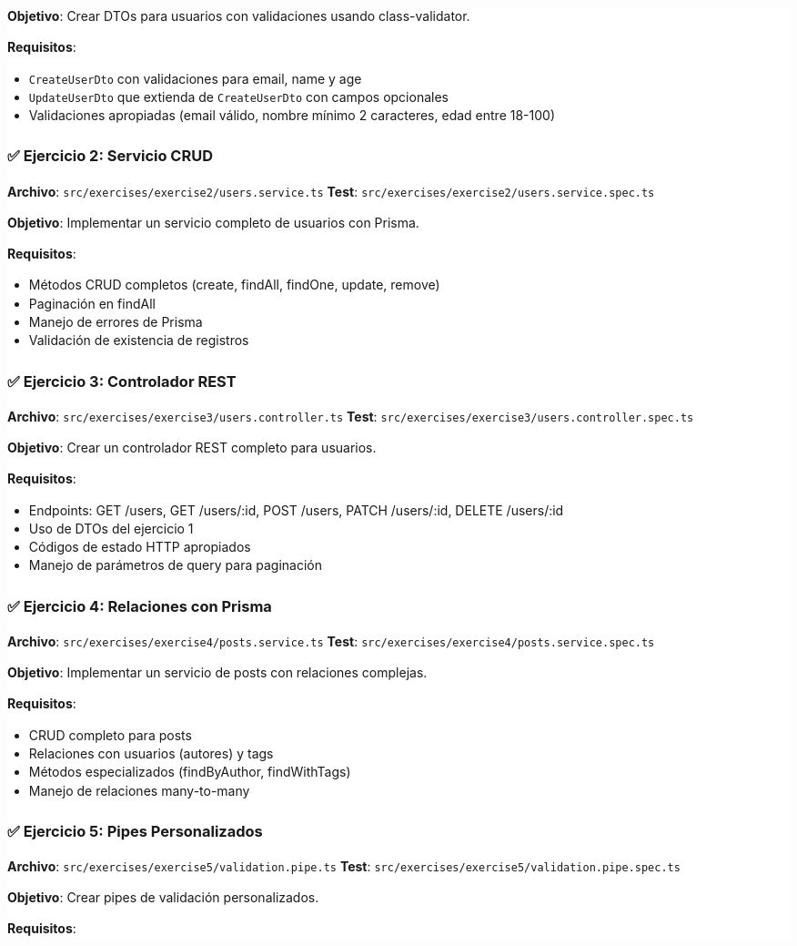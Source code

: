 **Objetivo**: Crear DTOs para usuarios con validaciones usando class-validator.

**Requisitos**:

- `CreateUserDto` con validaciones para email, name y age
- `UpdateUserDto` que extienda de `CreateUserDto` con campos opcionales
- Validaciones apropiadas (email válido, nombre mínimo 2 caracteres, edad entre 18-100)

### ✅ Ejercicio 2: Servicio CRUD

**Archivo**: `src/exercises/exercise2/users.service.ts`
**Test**: `src/exercises/exercise2/users.service.spec.ts`

**Objetivo**: Implementar un servicio completo de usuarios con Prisma.

**Requisitos**:

- Métodos CRUD completos (create, findAll, findOne, update, remove)
- Paginación en findAll
- Manejo de errores de Prisma
- Validación de existencia de registros

### ✅ Ejercicio 3: Controlador REST

**Archivo**: `src/exercises/exercise3/users.controller.ts`
**Test**: `src/exercises/exercise3/users.controller.spec.ts`

**Objetivo**: Crear un controlador REST completo para usuarios.

**Requisitos**:

- Endpoints: GET /users, GET /users/:id, POST /users, PATCH /users/:id, DELETE /users/:id
- Uso de DTOs del ejercicio 1
- Códigos de estado HTTP apropiados
- Manejo de parámetros de query para paginación

### ✅ Ejercicio 4: Relaciones con Prisma

**Archivo**: `src/exercises/exercise4/posts.service.ts`
**Test**: `src/exercises/exercise4/posts.service.spec.ts`

**Objetivo**: Implementar un servicio de posts con relaciones complejas.

**Requisitos**:

- CRUD completo para posts
- Relaciones con usuarios (autores) y tags
- Métodos especializados (findByAuthor, findWithTags)
- Manejo de relaciones many-to-many

### ✅ Ejercicio 5: Pipes Personalizados

**Archivo**: `src/exercises/exercise5/validation.pipe.ts`
**Test**: `src/exercises/exercise5/validation.pipe.spec.ts`

**Objetivo**: Crear pipes de validación personalizados.

**Requisitos**:
